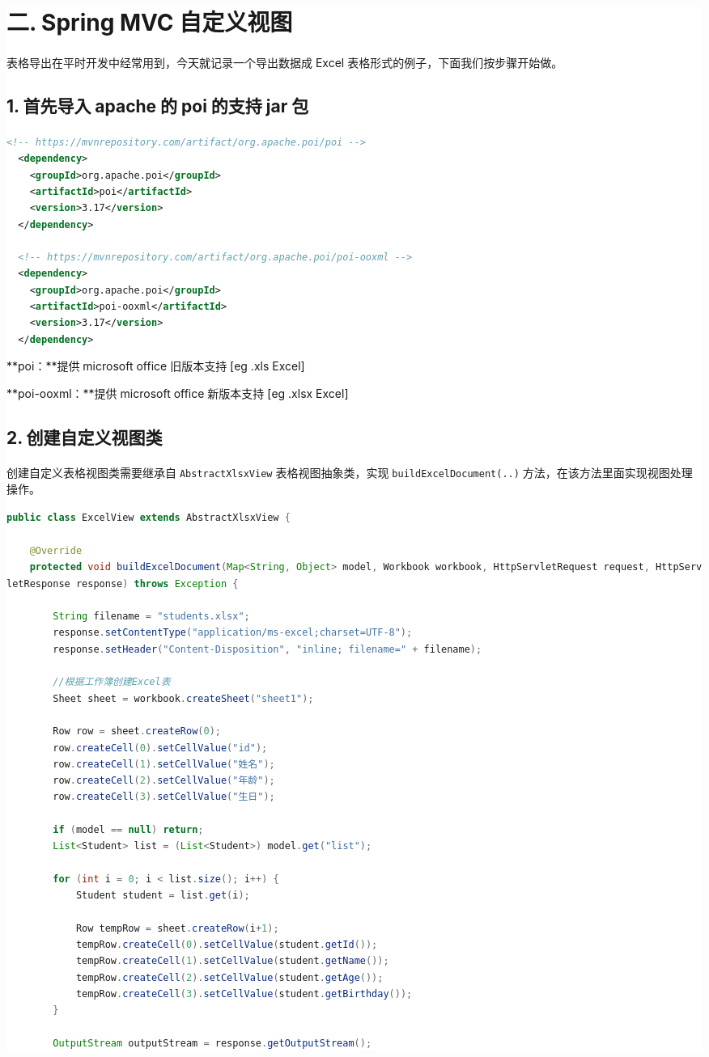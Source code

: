 # 二. Spring MVC 自定义视图

表格导出在平时开发中经常用到，今天就记录一个导出数据成 Excel 表格形式的例子，下面我们按步骤开始做。

## 1. 首先导入 apache 的 poi 的支持 jar 包

```xml
<!-- https://mvnrepository.com/artifact/org.apache.poi/poi -->
  <dependency>
    <groupId>org.apache.poi</groupId>
    <artifactId>poi</artifactId>
    <version>3.17</version>
  </dependency>

  <!-- https://mvnrepository.com/artifact/org.apache.poi/poi-ooxml -->
  <dependency>
    <groupId>org.apache.poi</groupId>
    <artifactId>poi-ooxml</artifactId>
    <version>3.17</version>
  </dependency>
```

**poi：**提供 microsoft office 旧版本支持 [eg .xls Excel]

**poi-ooxml：**提供 microsoft office 新版本支持 [eg .xlsx Excel]

## 2. 创建自定义视图类

创建自定义表格视图类需要继承自 `AbstractXlsxView` 表格视图抽象类，实现 `buildExcelDocument(..)` 方法，在该方法里面实现视图处理操作。

```java
public class ExcelView extends AbstractXlsxView {

    @Override
    protected void buildExcelDocument(Map<String, Object> model, Workbook workbook, HttpServletRequest request, HttpServletResponse response) throws Exception {

        String filename = "students.xlsx";
        response.setContentType("application/ms-excel;charset=UTF-8");
        response.setHeader("Content-Disposition", "inline; filename=" + filename);

        //根据工作簿创建Excel表
        Sheet sheet = workbook.createSheet("sheet1");

        Row row = sheet.createRow(0);
        row.createCell(0).setCellValue("id");
        row.createCell(1).setCellValue("姓名");
        row.createCell(2).setCellValue("年龄");
        row.createCell(3).setCellValue("生日");

        if (model == null) return;
        List<Student> list = (List<Student>) model.get("list");

        for (int i = 0; i < list.size(); i++) {
            Student student = list.get(i);

            Row tempRow = sheet.createRow(i+1);
            tempRow.createCell(0).setCellValue(student.getId());
            tempRow.createCell(1).setCellValue(student.getName());
            tempRow.createCell(2).setCellValue(student.getAge());
            tempRow.createCell(3).setCellValue(student.getBirthday());
        }

        OutputStream outputStream = response.getOutputStream();
```